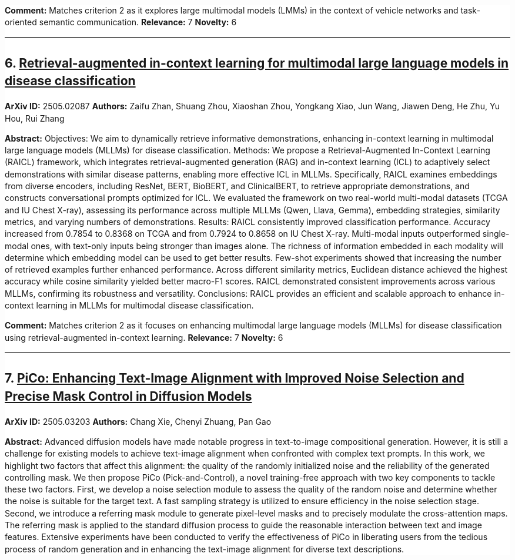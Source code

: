 **Comment:** Matches criterion 2 as it explores large multimodal models (LMMs) in the context of vehicle networks and task-oriented semantic communication.
**Relevance:** 7
**Novelty:** 6

---

## 6. [Retrieval-augmented in-context learning for multimodal large language models in disease classification](https://arxiv.org/abs/2505.02087) <a id="link6"></a>
**ArXiv ID:** 2505.02087
**Authors:** Zaifu Zhan, Shuang Zhou, Xiaoshan Zhou, Yongkang Xiao, Jun Wang, Jiawen Deng, He Zhu, Yu Hou, Rui Zhang

**Abstract:**  Objectives: We aim to dynamically retrieve informative demonstrations, enhancing in-context learning in multimodal large language models (MLLMs) for disease classification.   Methods: We propose a Retrieval-Augmented In-Context Learning (RAICL) framework, which integrates retrieval-augmented generation (RAG) and in-context learning (ICL) to adaptively select demonstrations with similar disease patterns, enabling more effective ICL in MLLMs. Specifically, RAICL examines embeddings from diverse encoders, including ResNet, BERT, BioBERT, and ClinicalBERT, to retrieve appropriate demonstrations, and constructs conversational prompts optimized for ICL. We evaluated the framework on two real-world multi-modal datasets (TCGA and IU Chest X-ray), assessing its performance across multiple MLLMs (Qwen, Llava, Gemma), embedding strategies, similarity metrics, and varying numbers of demonstrations.   Results: RAICL consistently improved classification performance. Accuracy increased from 0.7854 to 0.8368 on TCGA and from 0.7924 to 0.8658 on IU Chest X-ray. Multi-modal inputs outperformed single-modal ones, with text-only inputs being stronger than images alone. The richness of information embedded in each modality will determine which embedding model can be used to get better results. Few-shot experiments showed that increasing the number of retrieved examples further enhanced performance. Across different similarity metrics, Euclidean distance achieved the highest accuracy while cosine similarity yielded better macro-F1 scores. RAICL demonstrated consistent improvements across various MLLMs, confirming its robustness and versatility.   Conclusions: RAICL provides an efficient and scalable approach to enhance in-context learning in MLLMs for multimodal disease classification.

**Comment:** Matches criterion 2 as it focuses on enhancing multimodal large language models (MLLMs) for disease classification using retrieval-augmented in-context learning.
**Relevance:** 7
**Novelty:** 6

---

## 7. [PiCo: Enhancing Text-Image Alignment with Improved Noise Selection and Precise Mask Control in Diffusion Models](https://arxiv.org/abs/2505.03203) <a id="link7"></a>
**ArXiv ID:** 2505.03203
**Authors:** Chang Xie, Chenyi Zhuang, Pan Gao

**Abstract:**  Advanced diffusion models have made notable progress in text-to-image compositional generation. However, it is still a challenge for existing models to achieve text-image alignment when confronted with complex text prompts. In this work, we highlight two factors that affect this alignment: the quality of the randomly initialized noise and the reliability of the generated controlling mask. We then propose PiCo (Pick-and-Control), a novel training-free approach with two key components to tackle these two factors. First, we develop a noise selection module to assess the quality of the random noise and determine whether the noise is suitable for the target text. A fast sampling strategy is utilized to ensure efficiency in the noise selection stage. Second, we introduce a referring mask module to generate pixel-level masks and to precisely modulate the cross-attention maps. The referring mask is applied to the standard diffusion process to guide the reasonable interaction between text and image features. Extensive experiments have been conducted to verify the effectiveness of PiCo in liberating users from the tedious process of random generation and in enhancing the text-image alignment for diverse text descriptions.
